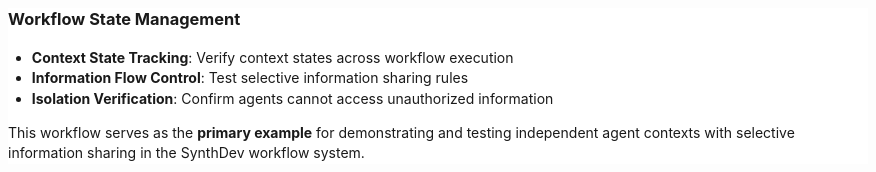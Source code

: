 ### Workflow State Management

- **Context State Tracking**: Verify context states across workflow execution
- **Information Flow Control**: Test selective information sharing rules
- **Isolation Verification**: Confirm agents cannot access unauthorized information

This workflow serves as the **primary example** for demonstrating and testing independent agent contexts with selective information sharing in the SynthDev workflow system.
